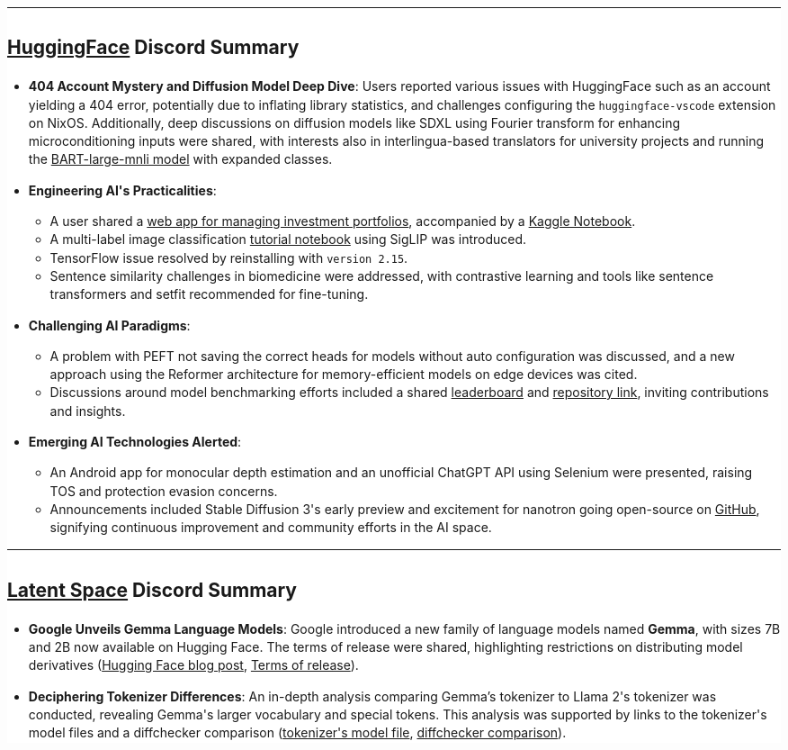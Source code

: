 

---



## [HuggingFace](https://discord.com/channels/879548962464493619) Discord Summary

- **404 Account Mystery and Diffusion Model Deep Dive**: Users reported various issues with HuggingFace such as an account yielding a 404 error, potentially due to inflating library statistics, and challenges configuring the `huggingface-vscode` extension on NixOS. Additionally, deep discussions on diffusion models like SDXL using Fourier transform for enhancing microconditioning inputs were shared, with interests also in interlingua-based translators for university projects and running the [BART-large-mnli model](https://huggingface.co/facebook/bart-large-mnli) with expanded classes.

- **Engineering AI's Practicalities**:
    - A user shared a [web app for managing investment portfolios](https://huggingface.co/spaces/luisotorres/portfolio-management), accompanied by a [Kaggle Notebook](https://www.kaggle.com/code/lusfernandotorres/building-an-investment-portfolio-management-app).
    - A multi-label image classification [tutorial notebook](https://github.com/NielsRogge/Transformers-Tutorials/blob/master/SigLIP/Fine_tuning_SigLIP_and_friends_for_multi_label_image_classification.ipynb) using SigLIP was introduced.
    - TensorFlow issue resolved by reinstalling with `version 2.15`.
    - Sentence similarity challenges in biomedicine were addressed, with contrastive learning and tools like sentence transformers and setfit recommended for fine-tuning.

- **Challenging AI Paradigms**:
    - A problem with PEFT not saving the correct heads for models without auto configuration was discussed, and a new approach using the Reformer architecture for memory-efficient models on edge devices was cited.
    - Discussions around model benchmarking efforts included a shared [leaderboard](https://lnkd.in/gxUHqwNp) and [repository link](https://lnkd.in/dwhXQ_Bm), inviting contributions and insights.

- **Emerging AI Technologies Alerted**:
    - An Android app for monocular depth estimation and an unofficial ChatGPT API using Selenium were presented, raising TOS and protection evasion concerns.
    - Announcements included Stable Diffusion 3's early preview and excitement for nanotron going open-source on [GitHub](https://github.com/huggingface/nanotron/tree/main/examples/doremi), signifying continuous improvement and community efforts in the AI space.



---



## [Latent Space](https://discord.com/channels/822583790773862470) Discord Summary

- **Google Unveils Gemma Language Models**: Google introduced a new family of language models named **Gemma**, with sizes 7B and 2B now available on Hugging Face. The terms of release were shared, highlighting restrictions on distributing model derivatives ([Hugging Face blog post](https://huggingface.co/blog/gemma), [Terms of release](https://ai.google.dev/gemma/terms)).

- **Deciphering Tokenizer Differences**: An in-depth analysis comparing Gemma’s tokenizer to Llama 2's tokenizer was conducted, revealing Gemma's larger vocabulary and special tokens. This analysis was supported by links to the tokenizer's model files and a diffchecker comparison ([tokenizer's model file](https://github.com/google/gemma_pytorch/blob/main/tokenizer/tokenizer.model), [diffchecker comparison](https://www.diffchecker.com/TRnbKRMH/)).

